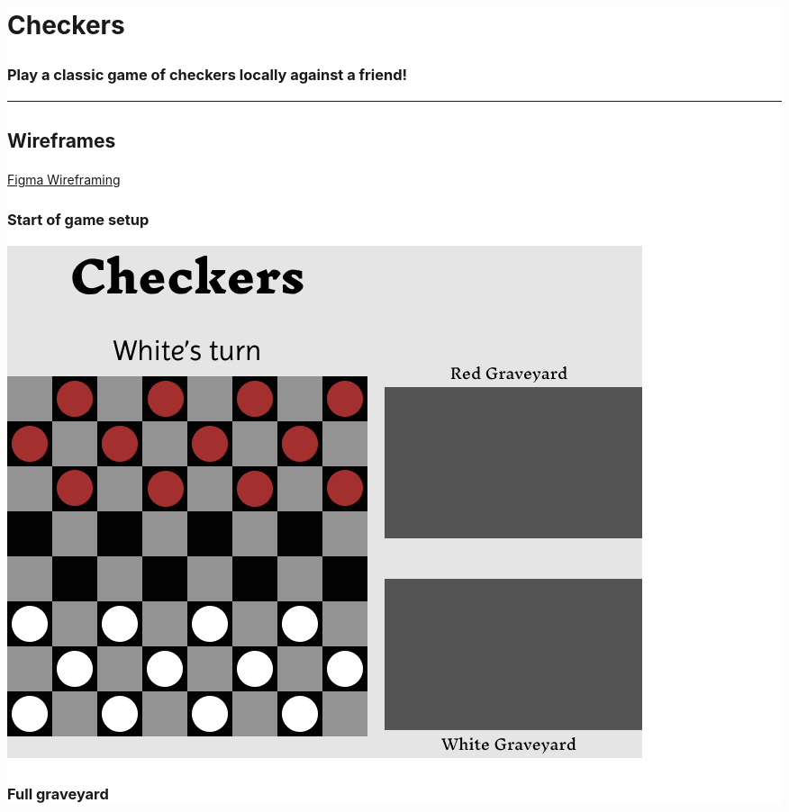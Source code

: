 # Checkers  

### Play a classic game of checkers locally against a friend!  

---
  
    


## Wireframes
[Figma Wireframing](https://www.figma.com/file/MQPcEbOaNF7M5grqDCnSnR/Checker-Board-(Community)?type=design&node-id=205%3A55&mode=design&t=gpYJ8cH4oqCSpRHW-1)   
### Start of game setup
![start of game setup](images/checkers_board_startgame.png)  
### Full graveyard